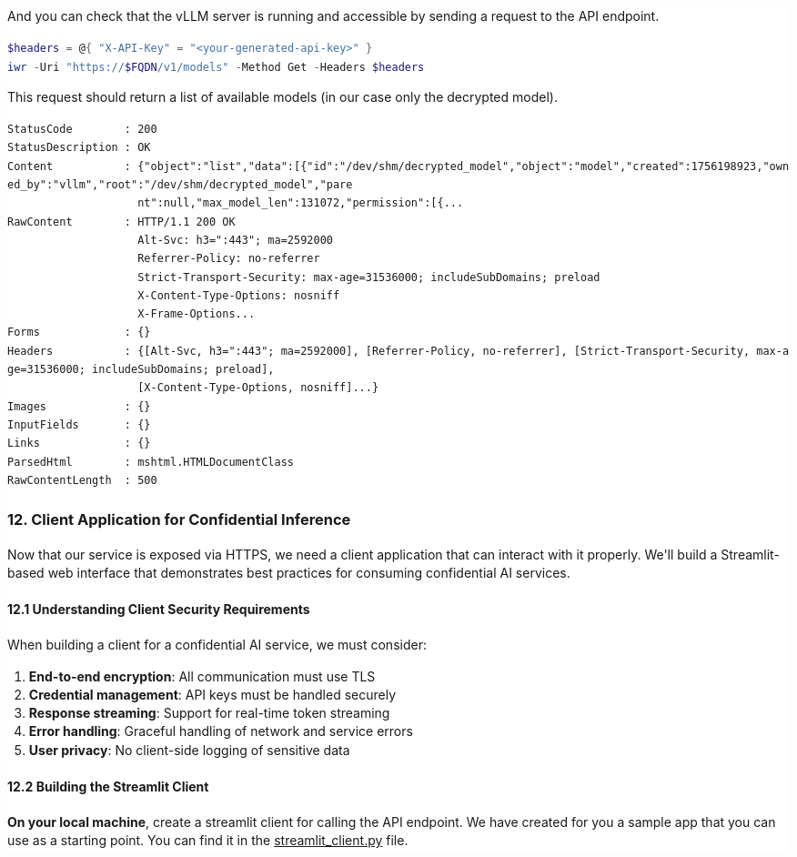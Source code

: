 And you can check that the vLLM server is running and accessible by sending a request to the API endpoint.

```powershell
$headers = @{ "X-API-Key" = "<your-generated-api-key>" }
iwr -Uri "https://$FQDN/v1/models" -Method Get -Headers $headers
```

This request should return a list of available models (in our case only the decrypted model).

```output
StatusCode        : 200
StatusDescription : OK
Content           : {"object":"list","data":[{"id":"/dev/shm/decrypted_model","object":"model","created":1756198923,"owned_by":"vllm","root":"/dev/shm/decrypted_model","pare
                    nt":null,"max_model_len":131072,"permission":[{...
RawContent        : HTTP/1.1 200 OK
                    Alt-Svc: h3=":443"; ma=2592000
                    Referrer-Policy: no-referrer
                    Strict-Transport-Security: max-age=31536000; includeSubDomains; preload
                    X-Content-Type-Options: nosniff
                    X-Frame-Options...
Forms             : {}
Headers           : {[Alt-Svc, h3=":443"; ma=2592000], [Referrer-Policy, no-referrer], [Strict-Transport-Security, max-age=31536000; includeSubDomains; preload],
                    [X-Content-Type-Options, nosniff]...}
Images            : {}
InputFields       : {}
Links             : {}
ParsedHtml        : mshtml.HTMLDocumentClass
RawContentLength  : 500
```

### 12. Client Application for Confidential Inference

Now that our service is exposed via HTTPS, we need a client application that can interact with it properly. We'll build a Streamlit-based web interface that demonstrates best practices for consuming confidential AI services.

#### 12.1 Understanding Client Security Requirements

When building a client for a confidential AI service, we must consider:

1. **End-to-end encryption**: All communication must use TLS
2. **Credential management**: API keys must be handled securely
3. **Response streaming**: Support for real-time token streaming
4. **Error handling**: Graceful handling of network and service errors
5. **User privacy**: No client-side logging of sensitive data

#### 12.2 Building the Streamlit Client

**On your local machine**, create a streamlit client for calling the API endpoint. We have created for you a sample app that you can use as a starting point. You can find it in the [streamlit_client.py](src/streamlit_client.py) file.
